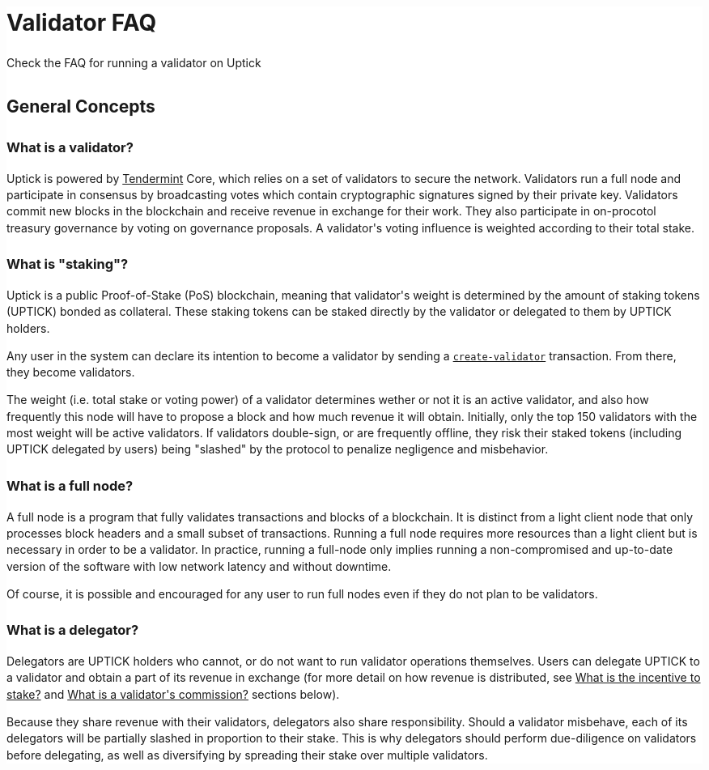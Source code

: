 # Validator FAQ

Check the FAQ for running a validator on Uptick

## General Concepts

### What is a validator?

Uptick is powered by [Tendermint](https://tendermint.com/docs/introduction/what-is-tendermint.html) Core, which relies on a set of validators to secure the network. Validators run a full node and participate in consensus by broadcasting votes which contain cryptographic signatures signed by their private key. Validators commit new blocks in the blockchain and receive revenue in exchange for their work. They also participate in on-procotol treasury governance by voting on governance proposals. A validator's voting influence is weighted according to their total stake.

### What is "staking"?

Uptick is a public Proof-of-Stake (PoS) blockchain, meaning that validator's weight is determined by the amount of staking tokens (UPTICK) bonded as collateral. These staking tokens can be staked directly by the validator or delegated to them by UPTICK holders.

Any user in the system can declare its intention to become a validator by sending a [`create-validator`](faq.md#how-to-become-a-validator) transaction. From there, they become validators.

The weight (i.e. total stake or voting power) of a validator determines wether or not it is an active validator, and also how frequently this node will have to propose a block and how much revenue it will obtain. Initially, only the top 150 validators with the most weight will be active validators. If validators double-sign, or are frequently offline, they risk their staked tokens (including UPTICK delegated by users) being "slashed" by the protocol to penalize negligence and misbehavior.

### What is a full node?

A full node is a program that fully validates transactions and blocks of a blockchain. It is distinct from a light client node that only processes block headers and a small subset of transactions. Running a full node requires more resources than a light client but is necessary in order to be a validator. In practice, running a full-node only implies running a non-compromised and up-to-date version of the software with low network latency and without downtime.

Of course, it is possible and encouraged for any user to run full nodes even if they do not plan to be validators.

### What is a delegator?

Delegators are UPTICK holders who cannot, or do not want to run validator operations themselves. Users can delegate UPTICK to a validator and obtain a part of its revenue in exchange (for more detail on how revenue is distributed, see [What is the incentive to stake?](faq.md#what-is-the-incentive-to-stake) and [What is a validator's commission?](faq.md#what-is-a-validators-commission) sections below).

Because they share revenue with their validators, delegators also share responsibility. Should a validator misbehave, each of its delegators will be partially slashed in proportion to their stake. This is why delegators should perform due-diligence on validators before delegating, as well as diversifying by spreading their stake over multiple validators.
